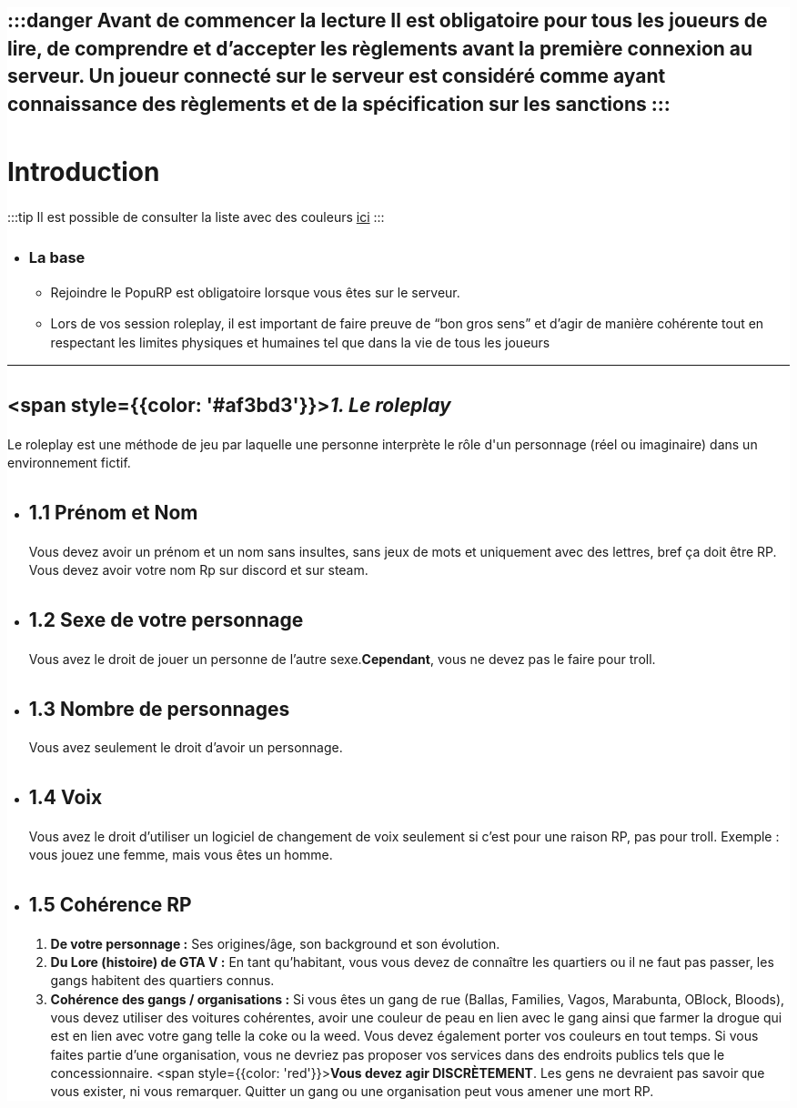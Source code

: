 :::danger Avant de commencer la lecture
Il est obligatoire pour tous les joueurs de lire, de comprendre et d’accepter les règlements avant la première connexion au serveur. Un joueur connecté sur le serveur est considéré comme ayant connaissance des règlements et de la spécification sur les sanctions
:::
---
# Introduction
:::tip
Il est possible de consulter la liste avec des couleurs [ici](https://docs.google.com/document/d/1UiImxOUZqkhSxPcNRyy4X-NECuetpzqFWGUzdcPU7g4/edit#)
:::

  - ### La base

    - Rejoindre le PopuRP est obligatoire lorsque vous êtes sur le serveur. 

    - Lors de vos session roleplay, il est important de faire preuve de “bon gros sens” et d’agir de manière cohérente tout en respectant les limites physiques et humaines tel que dans la vie de tous les joueurs

---

## <span style={{color: '#af3bd3'}}>*1. Le roleplay*</span>
Le roleplay est une méthode de jeu par laquelle une personne interprète le rôle d'un personnage (réel ou imaginaire) dans un environnement fictif.


  - ## 1.1 Prénom et Nom
    Vous devez avoir un prénom et un nom sans insultes, sans jeux de mots et uniquement avec des lettres, bref ça doit être RP. Vous devez avoir votre nom Rp sur discord et sur steam.
  

  - ## 1.2 Sexe de votre personnage
    Vous avez le droit de jouer un personne de l’autre sexe.**Cependant**, vous ne devez pas le faire pour troll.


  - ## 1.3 Nombre de personnages
    Vous avez seulement le droit d’avoir un personnage.


  - ## 1.4 Voix
    Vous avez le droit d’utiliser un logiciel de changement de voix seulement si c’est pour une raison RP, pas pour troll. Exemple : vous jouez une femme, mais vous êtes un homme.


  - ## 1.5 Cohérence RP
      1. **De votre personnage :** Ses origines/âge, son background et son évolution. 
      2. **Du Lore (histoire) de GTA V :**  En tant qu’habitant,  vous vous devez de connaître les quartiers ou il ne faut pas passer, les gangs habitent des quartiers connus.
      3. **Cohérence des gangs / organisations :** Si vous êtes un gang de rue (Ballas, Families, Vagos, Marabunta, OBlock, Bloods), vous devez utiliser des voitures cohérentes, avoir une couleur de peau en lien avec le gang ainsi que farmer la drogue qui est en lien avec votre gang telle la coke ou la weed. Vous devez également porter vos couleurs en tout temps.
      Si vous faites partie d’une organisation, vous ne devriez pas proposer vos services dans des endroits publics tels que le concessionnaire. <span style={{color: 'red'}}>**Vous devez agir DISCRÈTEMENT**</span>. Les gens ne devraient pas savoir que vous exister, ni vous remarquer.
      Quitter un gang ou une organisation peut vous amener une mort RP.
